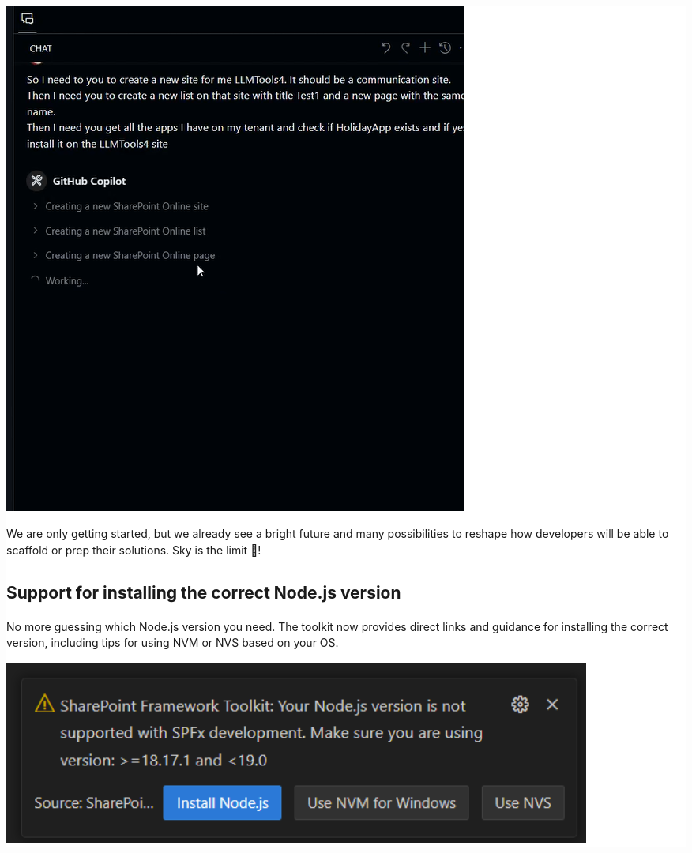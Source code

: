 ![githubactionsprogress](images/githubactionsprogress.png)

We are only getting started, but we already see a bright future and many possibilities to reshape how developers will be able to scaffold or prep their solutions. Sky is the limit 🚀!

## Support for installing the correct Node.js version

No more guessing which Node.js version you need. The toolkit now provides direct links and guidance for installing the correct version, including tips for using NVM or NVS based on your OS.

![nodejs](images/nodejs.png)
